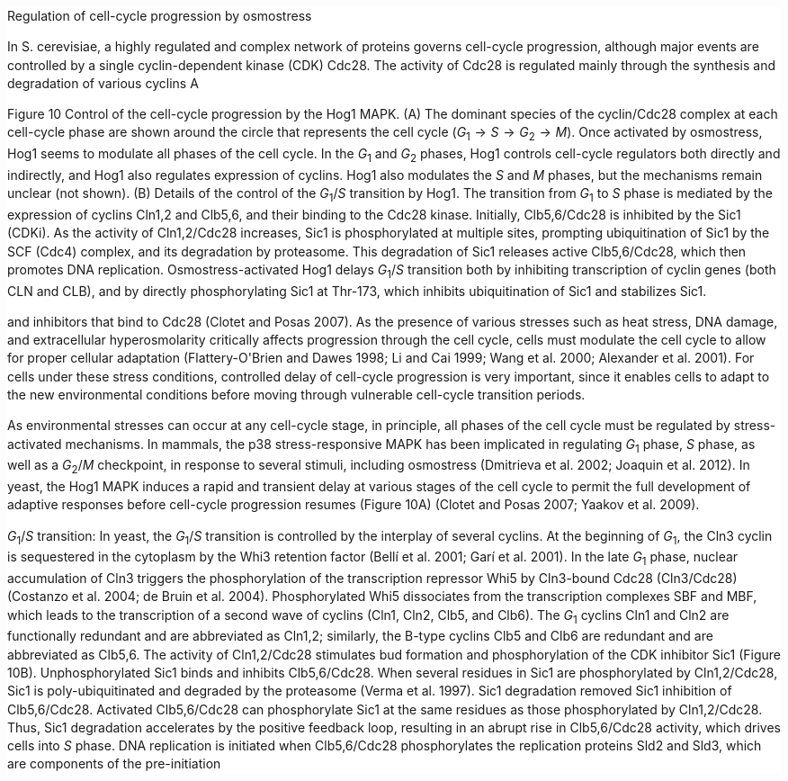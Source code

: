 Regulation of cell-cycle progression by osmostress

In S. cerevisiae, a highly regulated and complex network of proteins governs cell-cycle progression, although major events are controlled by a single cyclin-dependent kinase (CDK) Cdc28. The activity of Cdc28 is regulated mainly through the synthesis and degradation of various cyclins
A

Figure 10 Control of the cell-cycle progression by the Hog1 MAPK. (A) The dominant species of the cyclin/Cdc28 complex at each cell-cycle phase are shown around the circle that represents the cell cycle ($G_1 \rightarrow S \rightarrow G_2 \rightarrow M$). Once activated by osmostress, Hog1 seems to modulate all phases of the cell cycle. In the $G_1$ and $G_2$ phases, Hog1 controls cell-cycle regulators both directly and indirectly, and Hog1 also regulates expression of cyclins. Hog1 also modulates the $S$ and $M$ phases, but the mechanisms remain unclear (not shown). (B) Details of the control of the $G_1/S$ transition by Hog1. The transition from $G_1$ to $S$ phase is mediated by the expression of cyclins Cln1,2 and Clb5,6, and their binding to the Cdc28 kinase. Initially, Clb5,6/Cdc28 is inhibited by the Sic1 (CDKi). As the activity of Cln1,2/Cdc28 increases, Sic1 is phosphorylated at multiple sites, prompting ubiquitination of Sic1 by the SCF (Cdc4) complex, and its degradation by proteasome. This degradation of Sic1 releases active Clb5,6/Cdc28, which then promotes DNA replication. Osmostress-activated Hog1 delays $G_1/S$ transition both by inhibiting transcription of cyclin genes (both CLN and CLB), and by directly phosphorylating Sic1 at Thr-173, which inhibits ubiquitination of Sic1 and stabilizes Sic1.

and inhibitors that bind to Cdc28 (Clotet and Posas 2007). As the presence of various stresses such as heat stress, DNA damage, and extracellular hyperosmolarity critically affects progression through the cell cycle, cells must modulate the cell cycle to allow for proper cellular adaptation (Flattery-O'Brien and Dawes 1998; Li and Cai 1999; Wang et al. 2000; Alexander et al. 2001). For cells under these stress conditions, controlled delay of cell-cycle progression is very important, since it enables cells to adapt to the new environmental conditions before moving through vulnerable cell-cycle transition periods.

As environmental stresses can occur at any cell-cycle stage, in principle, all phases of the cell cycle must be regulated by stress-activated mechanisms. In mammals, the p38 stress-responsive MAPK has been implicated in regulating $G_1$ phase, $S$ phase, as well as a $G_2/M$ checkpoint, in response to several stimuli, including osmostress (Dmitrieva et al. 2002; Joaquin et al. 2012). In yeast, the Hog1 MAPK induces a rapid and transient delay at various stages of the cell cycle to permit the full development of adaptive responses before cell-cycle progression resumes (Figure 10A) (Clotet and Posas 2007; Yaakov et al. 2009).

$G_1/S$ transition: In yeast, the $G_1/S$ transition is controlled by the interplay of several cyclins. At the beginning of $G_1$, the Cln3 cyclin is sequestered in the cytoplasm by the Whi3 retention factor (Bellí et al. 2001; Garí et al. 2001). In the late $G_1$ phase, nuclear accumulation of Cln3 triggers the phosphorylation of the transcription repressor Whi5 by Cln3-bound Cdc28 (Cln3/Cdc28) (Costanzo et al. 2004; de Bruin et al. 2004). Phosphorylated Whi5 dissociates from the transcription complexes SBF and MBF, which leads to the transcription of a second wave of cyclins (Cln1, Cln2, Clb5, and Clb6). The $G_1$ cyclins Cln1 and Cln2 are functionally redundant and are abbreviated as Cln1,2; similarly, the B-type cyclins Clb5 and Clb6 are redundant and are abbreviated as Clb5,6. The activity of Cln1,2/Cdc28 stimulates bud formation and phosphorylation of the CDK inhibitor Sic1 (Figure 10B). Unphosphorylated Sic1 binds and inhibits Clb5,6/Cdc28. When several residues in Sic1 are phosphorylated by Cln1,2/Cdc28, Sic1 is poly-ubiquitinated and degraded by the proteasome (Verma et al. 1997). Sic1 degradation removed Sic1 inhibition of Clb5,6/Cdc28. Activated Clb5,6/Cdc28 can phosphorylate Sic1 at the same residues as those phosphorylated by Cln1,2/Cdc28. Thus, Sic1 degradation accelerates by the positive feedback loop, resulting in an abrupt rise in Clb5,6/Cdc28 activity, which drives cells into $S$ phase. DNA replication is initiated when Clb5,6/Cdc28 phosphorylates the replication proteins Sld2 and Sld3, which are components of the pre-initiation
